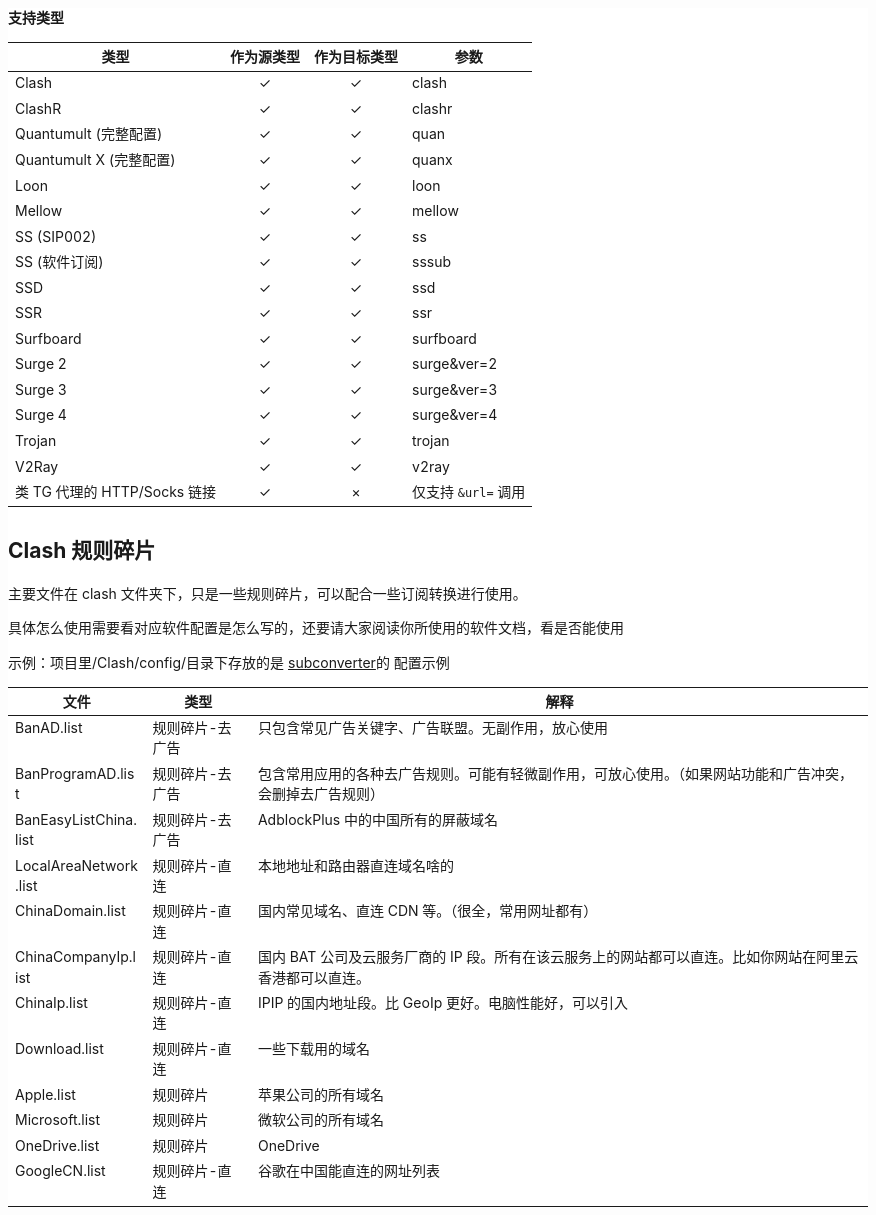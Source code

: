 **支持类型**

| 类型                         | 作为源类型 | 作为目标类型 | 参数                |
| ---------------------------- | :--------: | :----------: | ------------------- |
| Clash                        |     ✓      |      ✓       | clash               |
| ClashR                       |     ✓      |      ✓       | clashr              |
| Quantumult (完整配置)        |     ✓      |      ✓       | quan                |
| Quantumult X (完整配置)      |     ✓      |      ✓       | quanx               |
| Loon                         |     ✓      |      ✓       | loon                |
| Mellow                       |     ✓      |      ✓       | mellow              |
| SS (SIP002)                  |     ✓      |      ✓       | ss                  |
| SS (软件订阅)                |     ✓      |      ✓       | sssub               |
| SSD                          |     ✓      |      ✓       | ssd                 |
| SSR                          |     ✓      |      ✓       | ssr                 |
| Surfboard                    |     ✓      |      ✓       | surfboard           |
| Surge 2                      |     ✓      |      ✓       | surge&ver=2         |
| Surge 3                      |     ✓      |      ✓       | surge&ver=3         |
| Surge 4                      |     ✓      |      ✓       | surge&ver=4         |
| Trojan                       |     ✓      |      ✓       | trojan              |
| V2Ray                        |     ✓      |      ✓       | v2ray               |
| 类 TG 代理的 HTTP/Socks 链接 |     ✓      |      ×       | 仅支持 `&url=` 调用 |

## Clash 规则碎片

主要文件在 clash 文件夹下，只是一些规则碎片，可以配合一些订阅转换进行使用。

具体怎么使用需要看对应软件配置是怎么写的，还要请大家阅读你所使用的软件文档，看是否能使用

示例：项目里/Clash/config/目录下存放的是 [subconverter](https://github.com/tindy2013/subconverter/blob/master/README-cn.md#外部配置)的 配置示例

| 文件                   | 类型                  | 解释                                                                                                     |
| ---------------------- | --------------------- | -------------------------------------------------------------------------------------------------------- |
| BanAD.list             | 规则碎片-去广告       | 只包含常见广告关键字、广告联盟。无副作用，放心使用                                                       |
| BanProgramAD.list      | 规则碎片-去广告       | 包含常用应用的各种去广告规则。可能有轻微副作用，可放心使用。（如果网站功能和广告冲突，会删掉去广告规则） |
| BanEasyListChina.list  | 规则碎片-去广告       | AdblockPlus 中的中国所有的屏蔽域名                                                                       |
| LocalAreaNetwork.list  | 规则碎片-直连         | 本地地址和路由器直连域名啥的                                                                             |
| ChinaDomain.list       | 规则碎片-直连         | 国内常见域名、直连 CDN 等。（很全，常用网址都有）                                                        |
| ChinaCompanyIp.list    | 规则碎片-直连         | 国内 BAT 公司及云服务厂商的 IP 段。所有在该云服务上的网站都可以直连。比如你网站在阿里云香港都可以直连。  |
| ChinaIp.list           | 规则碎片-直连         | IPIP 的国内地址段。比 GeoIp 更好。电脑性能好，可以引入                                                   |
| Download.list          | 规则碎片-直连         | 一些下载用的域名                                                                                         |
| Apple.list             | 规则碎片              | 苹果公司的所有域名                                                                                       |
| Microsoft.list         | 规则碎片              | 微软公司的所有域名                                                                                       |
| OneDrive.list          | 规则碎片              | OneDrive                                                                                                 |
| GoogleCN.list          | 规则碎片-直连         | 谷歌在中国能直连的网址列表                                                                               |